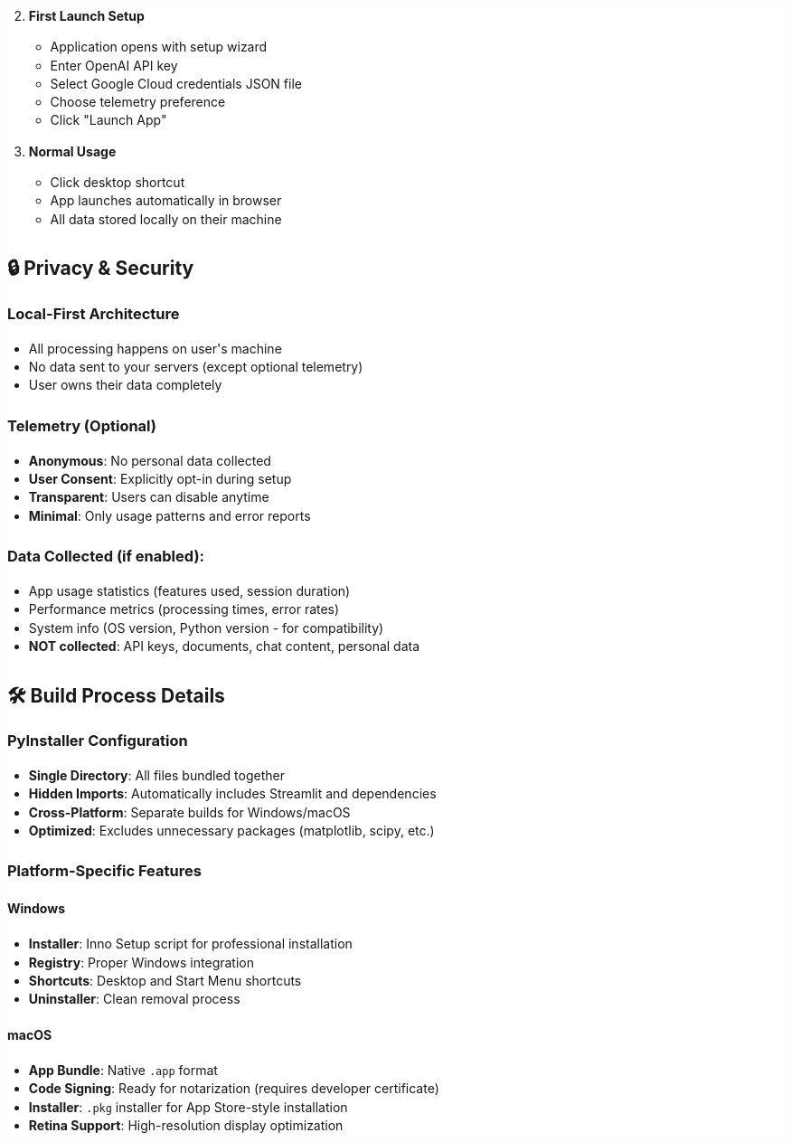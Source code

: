 2. **First Launch Setup**
   - Application opens with setup wizard
   - Enter OpenAI API key
   - Select Google Cloud credentials JSON file
   - Choose telemetry preference
   - Click "Launch App"

3. **Normal Usage**
   - Click desktop shortcut
   - App launches automatically in browser
   - All data stored locally on their machine

## 🔒 Privacy & Security

### Local-First Architecture
- All processing happens on user's machine
- No data sent to your servers (except optional telemetry)
- User owns their data completely

### Telemetry (Optional)
- **Anonymous**: No personal data collected
- **User Consent**: Explicitly opt-in during setup
- **Transparent**: Users can disable anytime
- **Minimal**: Only usage patterns and error reports

### Data Collected (if enabled):
- App usage statistics (features used, session duration)
- Performance metrics (processing times, error rates)
- System info (OS version, Python version - for compatibility)
- **NOT collected**: API keys, documents, chat content, personal data

## 🛠️ Build Process Details

### PyInstaller Configuration
- **Single Directory**: All files bundled together
- **Hidden Imports**: Automatically includes Streamlit and dependencies
- **Cross-Platform**: Separate builds for Windows/macOS
- **Optimized**: Excludes unnecessary packages (matplotlib, scipy, etc.)

### Platform-Specific Features

#### Windows
- **Installer**: Inno Setup script for professional installation
- **Registry**: Proper Windows integration
- **Shortcuts**: Desktop and Start Menu shortcuts
- **Uninstaller**: Clean removal process

#### macOS
- **App Bundle**: Native `.app` format
- **Code Signing**: Ready for notarization (requires developer certificate)
- **Installer**: `.pkg` installer for App Store-style installation
- **Retina Support**: High-resolution display optimization
